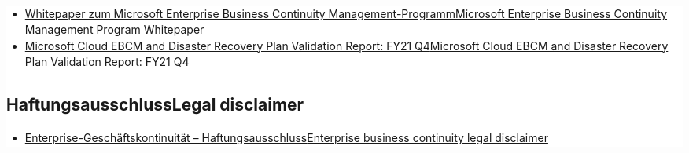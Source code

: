 - [<span data-ttu-id="06604-178">Whitepaper zum Microsoft Enterprise Business Continuity Management-Programm</span><span class="sxs-lookup"><span data-stu-id="06604-178">Microsoft Enterprise Business Continuity Management Program Whitepaper</span></span>](https://servicetrust.microsoft.com/ViewPage/TrustDocumentsV3?command=Download&downloadType=Document&downloadId=64f922a6-d624-40dd-a8ae-6f996b5186f3&tab=7f51cb60-3d6c-11e9-b2af-7bb9f5d2d913&docTab=7f) 
- [<span data-ttu-id="06604-179">Microsoft Cloud EBCM and Disaster Recovery Plan Validation Report: FY21 Q4</span><span class="sxs-lookup"><span data-stu-id="06604-179">Microsoft Cloud EBCM and Disaster Recovery Plan Validation Report: FY21 Q4</span></span>](https://servicetrust.microsoft.com/ViewPage/TrustDocumentsV3?command=Download&downloadType=Document&downloadId=83dc940a-2078-4e14-8b7d-07128e5b453d&tab=7f51cb60-3d6c-11e9-b2af-7bb9f5d2d913&docTab=7f51cb60-3d6c-11e9-b2af-7bb9f5d2d913_FAQ_and_White_Papers)

## <a name="legal-disclaimer"></a><span data-ttu-id="06604-180">Haftungsausschluss</span><span class="sxs-lookup"><span data-stu-id="06604-180">Legal disclaimer</span></span>

- [<span data-ttu-id="06604-181">Enterprise-Geschäftskontinuität – Haftungsausschluss</span><span class="sxs-lookup"><span data-stu-id="06604-181">Enterprise business continuity legal disclaimer</span></span>](assurance-ebcm-legal-disclaimer.md)